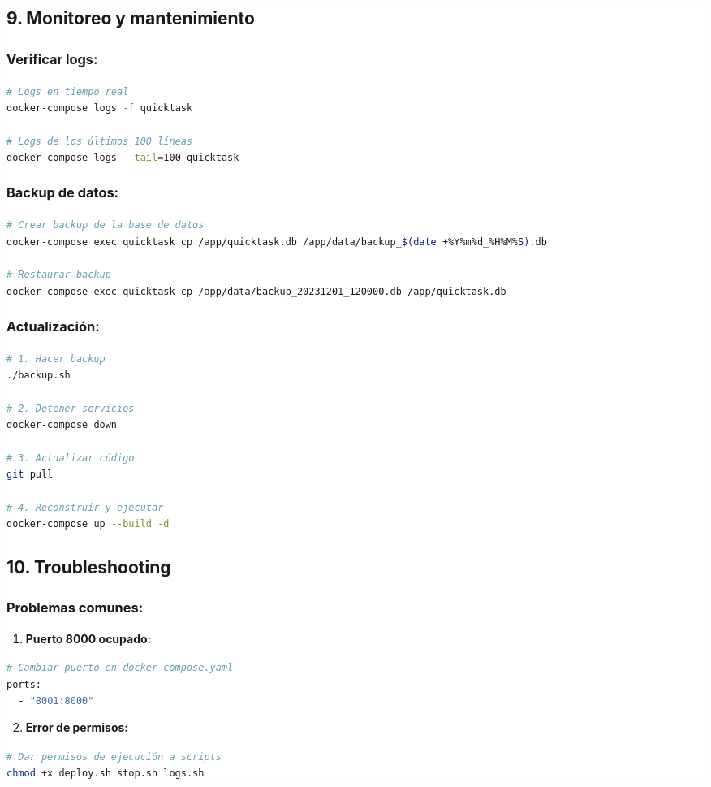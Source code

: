 ## 9. Monitoreo y mantenimiento

### **Verificar logs:**

```bash
# Logs en tiempo real
docker-compose logs -f quicktask

# Logs de los últimos 100 líneas
docker-compose logs --tail=100 quicktask
```

### **Backup de datos:**

```bash
# Crear backup de la base de datos
docker-compose exec quicktask cp /app/quicktask.db /app/data/backup_$(date +%Y%m%d_%H%M%S).db

# Restaurar backup
docker-compose exec quicktask cp /app/data/backup_20231201_120000.db /app/quicktask.db
```

### **Actualización:**

```bash
# 1. Hacer backup
./backup.sh

# 2. Detener servicios
docker-compose down

# 3. Actualizar código
git pull

# 4. Reconstruir y ejecutar
docker-compose up --build -d
```

## 10. Troubleshooting

### **Problemas comunes:**

1. **Puerto 8000 ocupado:**
```bash
# Cambiar puerto en docker-compose.yaml
ports:
  - "8001:8000"
```

2. **Error de permisos:**
```bash
# Dar permisos de ejecución a scripts
chmod +x deploy.sh stop.sh logs.sh
```
